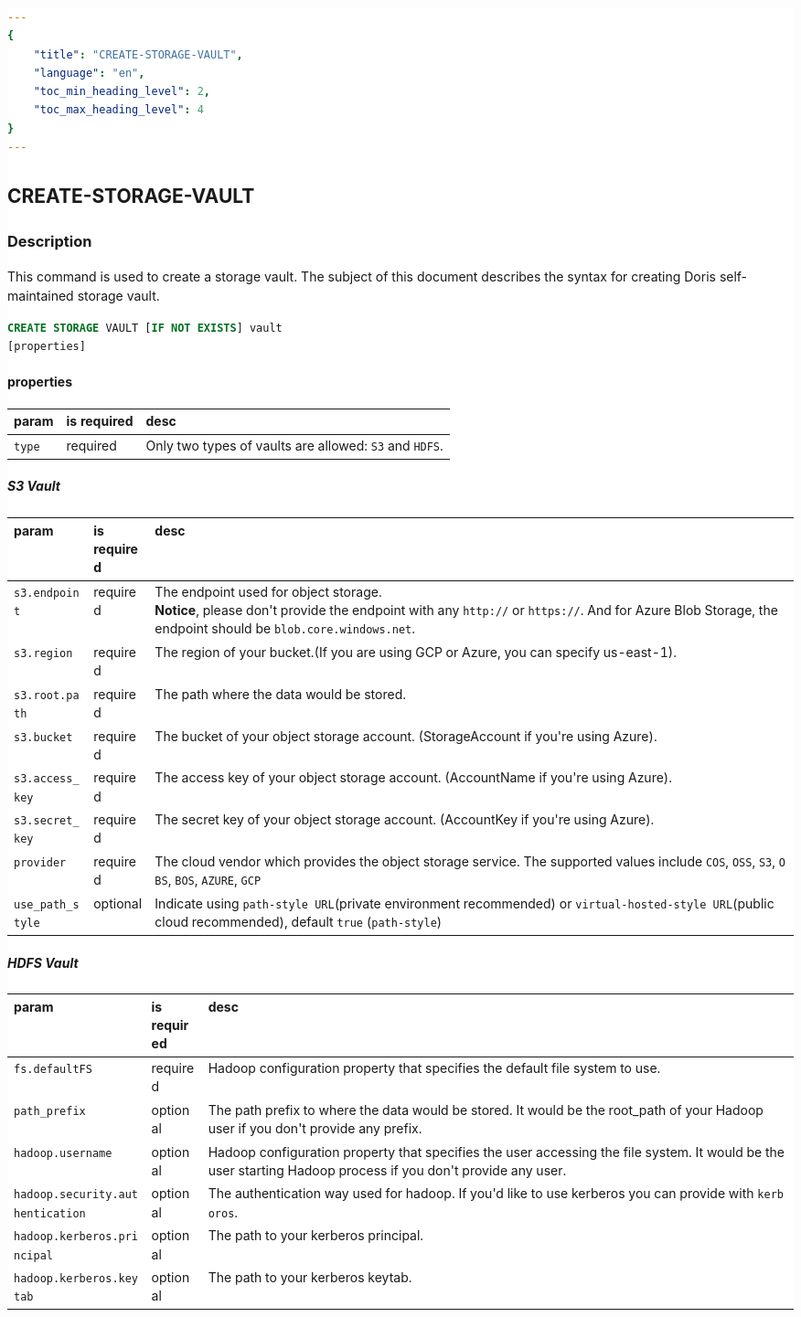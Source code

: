 ```yaml
---
{
    "title": "CREATE-STORAGE-VAULT",
    "language": "en",
    "toc_min_heading_level": 2,
    "toc_max_heading_level": 4
}
---
```




## CREATE-STORAGE-VAULT

### Description

This command is used to create a storage vault. The subject of this document describes the syntax for creating Doris self-maintained storage vault.

```sql
CREATE STORAGE VAULT [IF NOT EXISTS] vault
[properties]
```


#### properties

| param  | is required | desc                                                   |
|:-------|:------------|:-------------------------------------------------------|
| `type` | required    | Only two types of vaults are allowed: `S3` and `HDFS`. |

##### S3 Vault

| param           | is required | desc                                                                                                                                                                                                               |
|:----------------|:------------|:-------------------------------------------------------------------------------------------------------------------------------------------------------------------------------------------------------------------|
| `s3.endpoint`    | required    | The endpoint used for object storage. <br/>**Notice**, please don't provide the endpoint with any `http://` or `https://`. And for Azure Blob Storage, the endpoint should be `blob.core.windows.net`. |
| `s3.region`      | required    | The region of your bucket.(If you are using GCP or Azure, you can specify us-east-1).                                                                                                                               |
| `s3.root.path`   | required    | The path where the data would be stored.                                                                                                                                |
| `s3.bucket`      | required    | The bucket of your object storage account. (StorageAccount if you're using Azure).                                                                                                                                |
| `s3.access_key`  | required    | The access key of your object storage account. (AccountName if you're using Azure).                                                                                                                                |
| `s3.secret_key`  | required    | The secret key of your object storage account. (AccountKey if you're using Azure).                                                                                                                                |
| `provider`       | required    | The cloud vendor which provides the object storage service. The supported values include `COS`, `OSS`, `S3`, `OBS`, `BOS`, `AZURE`, `GCP`                                                                                                                                |
| `use_path_style` | optional    | Indicate using `path-style URL`(private environment recommended) or `virtual-hosted-style URL`(public cloud recommended), default `true` (`path-style`)                                                                                                               |

##### HDFS Vault

| param                            | is required | desc                                                                                                                                                         |
|:---------------------------------|:------------|:-------------------------------------------------------------------------------------------------------------------------------------------------------------|
| `fs.defaultFS`                   | required    | Hadoop configuration property that specifies the default file system to use.                                                                                 |
| `path_prefix`                    | optional    | The path prefix to where the data would be stored. It would be the root_path of your Hadoop user if you don't provide any prefix.                            |
| `hadoop.username`                | optional    | Hadoop configuration property that specifies the user accessing the file system. It would be the user starting Hadoop process if you don't provide any user. |
| `hadoop.security.authentication` | optional    | The authentication way used for hadoop. If you'd like to use kerberos you can provide with `kerboros`.                                                       |
| `hadoop.kerberos.principal`      | optional    | The path to your kerberos principal.                                                       |
| `hadoop.kerberos.keytab`         | optional    | The path to your kerberos keytab.                                                       |
